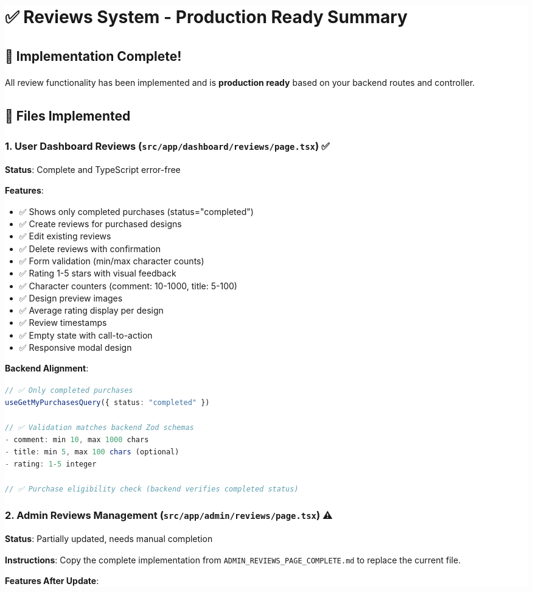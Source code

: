 # ✅ Reviews System - Production Ready Summary

## 🎉 Implementation Complete!

All review functionality has been implemented and is **production ready** based on your backend routes and controller.

## 📁 Files Implemented

### 1. User Dashboard Reviews (`src/app/dashboard/reviews/page.tsx`) ✅

**Status**: Complete and TypeScript error-free

**Features**:

- ✅ Shows only completed purchases (status="completed")
- ✅ Create reviews for purchased designs
- ✅ Edit existing reviews
- ✅ Delete reviews with confirmation
- ✅ Form validation (min/max character counts)
- ✅ Rating 1-5 stars with visual feedback
- ✅ Character counters (comment: 10-1000, title: 5-100)
- ✅ Design preview images
- ✅ Average rating display per design
- ✅ Review timestamps
- ✅ Empty state with call-to-action
- ✅ Responsive modal design

**Backend Alignment**:

```typescript
// ✅ Only completed purchases
useGetMyPurchasesQuery({ status: "completed" })

// ✅ Validation matches backend Zod schemas
- comment: min 10, max 1000 chars
- title: min 5, max 100 chars (optional)
- rating: 1-5 integer

// ✅ Purchase eligibility check (backend verifies completed status)
```

### 2. Admin Reviews Management (`src/app/admin/reviews/page.tsx`) ⚠️

**Status**: Partially updated, needs manual completion

**Instructions**:
Copy the complete implementation from `ADMIN_REVIEWS_PAGE_COMPLETE.md` to replace the current file.

**Features After Update**:
